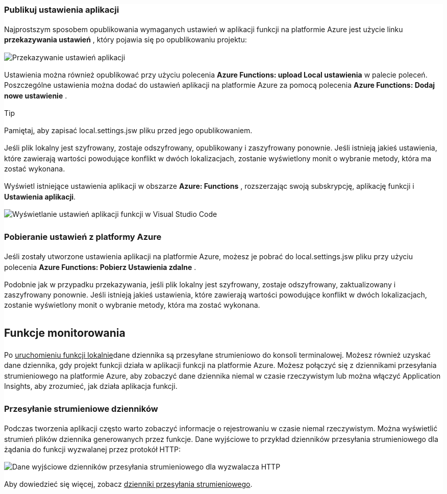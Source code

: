### <a name="publish-application-settings"></a>Publikuj ustawienia aplikacji

Najprostszym sposobem opublikowania wymaganych ustawień w aplikacji funkcji na platformie Azure jest użycie linku **przekazywania ustawień** , który pojawia się po opublikowaniu projektu:

![Przekazywanie ustawień aplikacji](./media/functions-develop-vs-code/upload-app-settings.png)

Ustawienia można również opublikować przy użyciu polecenia **Azure Functions: upload Local ustawienia** w palecie poleceń. Poszczególne ustawienia można dodać do ustawień aplikacji na platformie Azure za pomocą polecenia **Azure Functions: Dodaj nowe ustawienie** .

> [!TIP]
> Pamiętaj, aby zapisać local.settings.jsw pliku przed jego opublikowaniem.

Jeśli plik lokalny jest szyfrowany, zostaje odszyfrowany, opublikowany i zaszyfrowany ponownie. Jeśli istnieją jakieś ustawienia, które zawierają wartości powodujące konflikt w dwóch lokalizacjach, zostanie wyświetlony monit o wybranie metody, która ma zostać wykonana.

Wyświetl istniejące ustawienia aplikacji w obszarze **Azure: Functions** , rozszerzając swoją subskrypcję, aplikację funkcji i **Ustawienia aplikacji**.

![Wyświetlanie ustawień aplikacji funkcji w Visual Studio Code](./media/functions-develop-vs-code/view-app-settings.png)

### <a name="download-settings-from-azure"></a>Pobieranie ustawień z platformy Azure

Jeśli zostały utworzone ustawienia aplikacji na platformie Azure, możesz je pobrać do local.settings.jsw pliku przy użyciu polecenia **Azure Functions: Pobierz Ustawienia zdalne** .

Podobnie jak w przypadku przekazywania, jeśli plik lokalny jest szyfrowany, zostaje odszyfrowany, zaktualizowany i zaszyfrowany ponownie. Jeśli istnieją jakieś ustawienia, które zawierają wartości powodujące konflikt w dwóch lokalizacjach, zostanie wyświetlony monit o wybranie metody, która ma zostać wykonana.

## <a name="monitoring-functions"></a>Funkcje monitorowania

Po [uruchomieniu funkcji lokalnie](#run-functions-locally)dane dziennika są przesyłane strumieniowo do konsoli terminalowej. Możesz również uzyskać dane dziennika, gdy projekt funkcji działa w aplikacji funkcji na platformie Azure. Możesz połączyć się z dziennikami przesyłania strumieniowego na platformie Azure, aby zobaczyć dane dziennika niemal w czasie rzeczywistym lub można włączyć Application Insights, aby zrozumieć, jak działa aplikacja funkcji.

### <a name="streaming-logs"></a>Przesyłanie strumieniowe dzienników

Podczas tworzenia aplikacji często warto zobaczyć informacje o rejestrowaniu w czasie niemal rzeczywistym. Można wyświetlić strumień plików dziennika generowanych przez funkcje. Dane wyjściowe to przykład dzienników przesyłania strumieniowego dla żądania do funkcji wyzwalanej przez protokół HTTP:

![Dane wyjściowe dzienników przesyłania strumieniowego dla wyzwalacza HTTP](media/functions-develop-vs-code/streaming-logs-vscode-console.png)

Aby dowiedzieć się więcej, zobacz [dzienniki przesyłania strumieniowego](functions-monitoring.md#streaming-logs).


[Rozszerzenie usługi Azure Functions dla programu Visual Studio Code]: https://marketplace.visualstudio.com/items?itemName=ms-azuretools.vscode-azurefunctions
[Azure Functions Core Tools]: functions-run-local.md